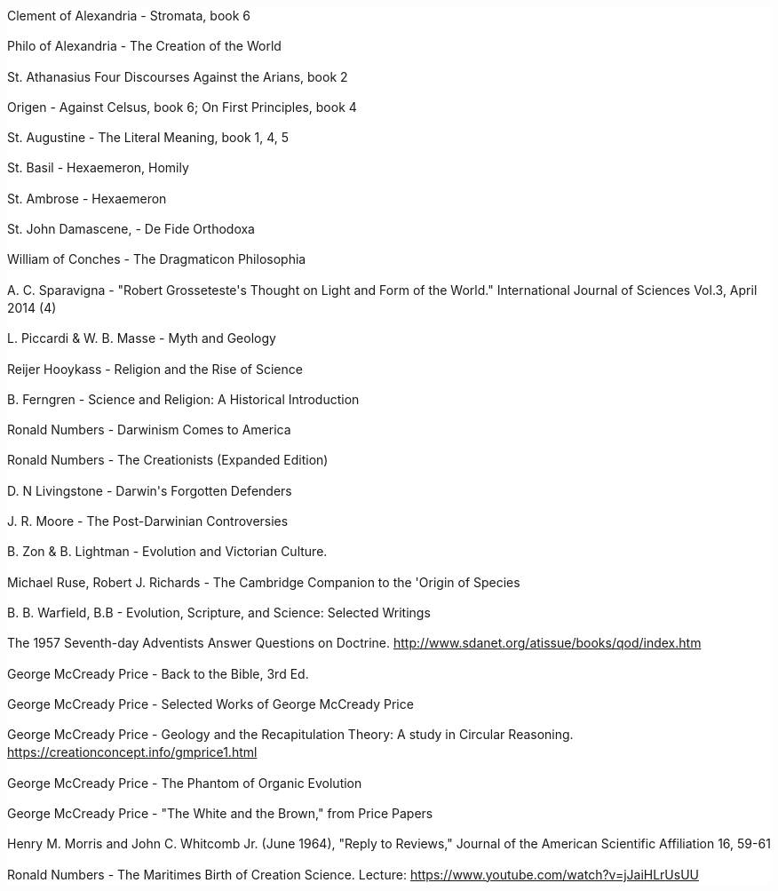 Clement of Alexandria - Stromata, book 6

Philo of Alexandria - The Creation of the World

St. Athanasius  Four Discourses Against the Arians, book 2

Origen - Against Celsus, book 6; On First Principles, book 4

St. Augustine - The Literal Meaning, book 1, 4, 5

St. Basil - Hexaemeron, Homily

St. Ambrose - Hexaemeron

St. John Damascene, - De Fide Orthodoxa

William of Conches - The Dragmaticon Philosophia

A. C. Sparavigna  - "Robert Grosseteste's Thought on Light and Form of the World." International Journal of Sciences Vol.3, April 2014 (4)

L. Piccardi & W. B. Masse - Myth and Geology

Reijer Hooykass - Religion and the Rise of Science

B. Ferngren - Science and Religion: A Historical Introduction

Ronald Numbers - Darwinism Comes to America

Ronald Numbers - The Creationists (Expanded  Edition)

D. N Livingstone - Darwin's Forgotten Defenders

J. R. Moore - The Post-Darwinian Controversies

B. Zon & B. Lightman - Evolution and Victorian Culture. 

Michael Ruse, ‎Robert J. Richards - The Cambridge Companion to the 'Origin of Species

B. B. Warfield, B.B - Evolution, Scripture, and Science: Selected Writings

The 1957 Seventh-day Adventists Answer Questions on Doctrine.
http://www.sdanet.org/atissue/books/qod/index.htm

George McCready Price - Back to the Bible, 3rd Ed.

George McCready Price - Selected Works of George McCready Price

George McCready Price - Geology and the Recapitulation Theory: A study in Circular 
Reasoning. https://creationconcept.info/gmprice1.html

George McCready Price - The Phantom of Organic Evolution

George McCready Price - "The White and the Brown," from Price Papers

Henry M. Morris and John C. Whitcomb Jr. (June 1964), "Reply to Reviews," Journal of the American Scientific Affiliation 16, 59-61

Ronald Numbers -  The Maritimes Birth of Creation Science. Lecture: 
https://www.youtube.com/watch?v=jJaiHLrUsUU


</div>